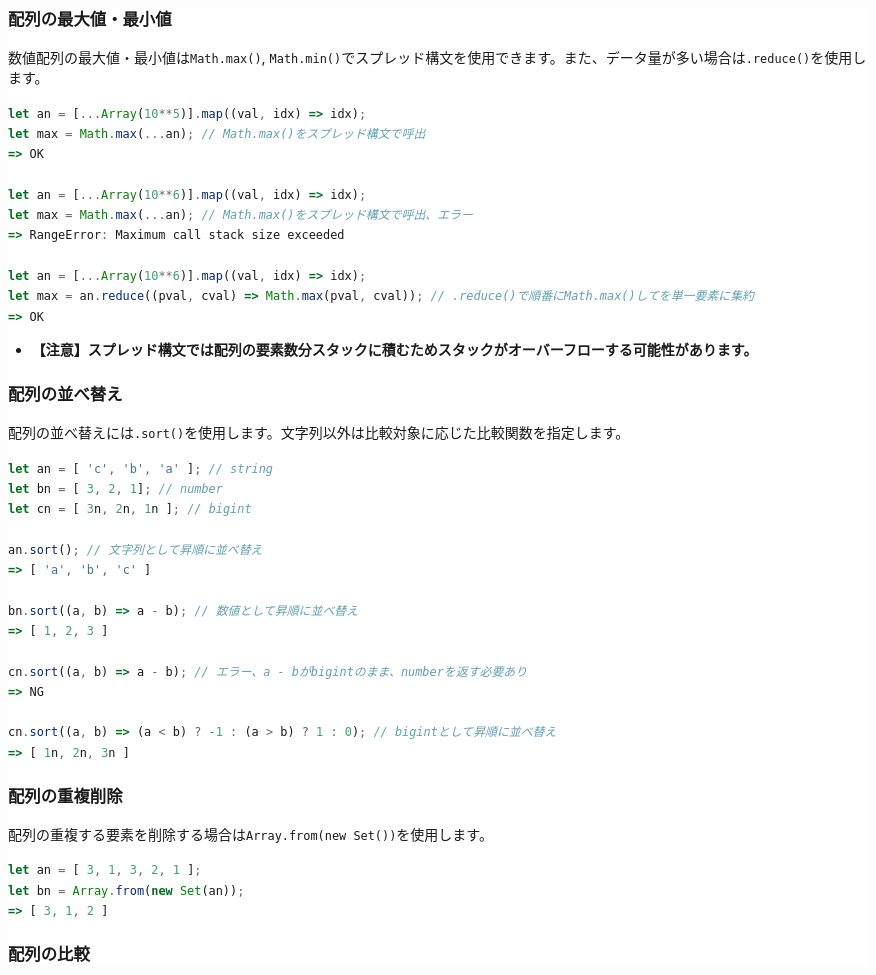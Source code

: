 ### 配列の最大値・最小値

数値配列の最大値・最小値は`Math.max()`, `Math.min()`でスプレッド構文を使用できます。また、データ量が多い場合は`.reduce()`を使用します。

```TypeScript
let an = [...Array(10**5)].map((val, idx) => idx);
let max = Math.max(...an); // Math.max()をスプレッド構文で呼出
=> OK

let an = [...Array(10**6)].map((val, idx) => idx);
let max = Math.max(...an); // Math.max()をスプレッド構文で呼出、エラー
=> RangeError: Maximum call stack size exceeded

let an = [...Array(10**6)].map((val, idx) => idx);
let max = an.reduce((pval, cval) => Math.max(pval, cval)); // .reduce()で順番にMath.max()してを単一要素に集約
=> OK
```

* **【注意】スプレッド構文では配列の要素数分スタックに積むためスタックがオーバーフローする可能性があります。**
  
### 配列の並べ替え

配列の並べ替えには`.sort()`を使用します。文字列以外は比較対象に応じた比較関数を指定します。

```TypeScript
let an = [ 'c', 'b', 'a' ]; // string
let bn = [ 3, 2, 1]; // number
let cn = [ 3n, 2n, 1n ]; // bigint

an.sort(); // 文字列として昇順に並べ替え
=> [ 'a', 'b', 'c' ]

bn.sort((a, b) => a - b); // 数値として昇順に並べ替え
=> [ 1, 2, 3 ]

cn.sort((a, b) => a - b); // エラー、a - bがbigintのまま、numberを返す必要あり
=> NG

cn.sort((a, b) => (a < b) ? -1 : (a > b) ? 1 : 0); // bigintとして昇順に並べ替え
=> [ 1n, 2n, 3n ]
```

### 配列の重複削除

配列の重複する要素を削除する場合は`Array.from(new Set())`を使用します。

```TypeScript
let an = [ 3, 1, 3, 2, 1 ];
let bn = Array.from(new Set(an));
=> [ 3, 1, 2 ]
```

### 配列の比較
